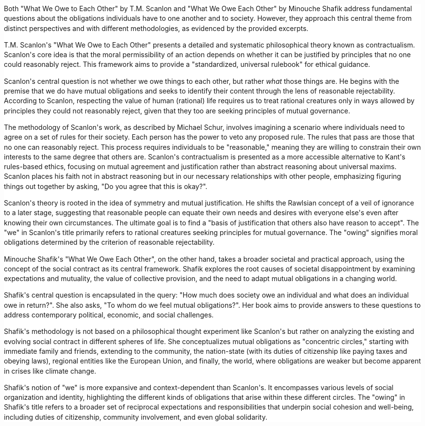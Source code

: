 Both "What We Owe to Each Other" by T.M. Scanlon and "What We Owe Each Other" by Minouche Shafik address fundamental questions about the obligations individuals have to one another and to society. However, they approach this central theme from distinct perspectives and with different methodologies, as evidenced by the provided excerpts.

T.M. Scanlon's "What We Owe to Each Other" presents a detailed and systematic philosophical theory known as contractualism. Scanlon's core idea is that the moral permissibility of an action depends on whether it can be justified by principles that no one could reasonably reject. This framework aims to provide a "standardized, universal rulebook" for ethical guidance.

Scanlon's central question is not whether we owe things to each other, but rather _what_ those things are. He begins with the premise that we do have mutual obligations and seeks to identify their content through the lens of reasonable rejectability. According to Scanlon, respecting the value of human (rational) life requires us to treat rational creatures only in ways allowed by principles they could not reasonably reject, given that they too are seeking principles of mutual governance.

The methodology of Scanlon's work, as described by Michael Schur, involves imagining a scenario where individuals need to agree on a set of rules for their society. Each person has the power to veto any proposed rule. The rules that pass are those that no one can reasonably reject. This process requires individuals to be "reasonable," meaning they are willing to constrain their own interests to the same degree that others are. Scanlon's contractualism is presented as a more accessible alternative to Kant's rules-based ethics, focusing on mutual agreement and justification rather than abstract reasoning about universal maxims. Scanlon places his faith not in abstract reasoning but in our necessary relationships with other people, emphasizing figuring things out together by asking, "Do you agree that this is okay?".

Scanlon's theory is rooted in the idea of symmetry and mutual justification. He shifts the Rawlsian concept of a veil of ignorance to a later stage, suggesting that reasonable people can equate their own needs and desires with everyone else's even after knowing their own circumstances. The ultimate goal is to find a "basis of justification that others also have reason to accept". The "we" in Scanlon's title primarily refers to rational creatures seeking principles for mutual governance. The "owing" signifies moral obligations determined by the criterion of reasonable rejectability.

Minouche Shafik's "What We Owe Each Other", on the other hand, takes a broader societal and practical approach, using the concept of the social contract as its central framework. Shafik explores the root causes of societal disappointment by examining expectations and mutuality, the value of collective provision, and the need to adapt mutual obligations in a changing world.

Shafik's central question is encapsulated in the query: "How much does society owe an individual and what does an individual owe in return?". She also asks, "To whom do we feel mutual obligations?". Her book aims to provide answers to these questions to address contemporary political, economic, and social challenges.

Shafik's methodology is not based on a philosophical thought experiment like Scanlon's but rather on analyzing the existing and evolving social contract in different spheres of life. She conceptualizes mutual obligations as "concentric circles," starting with immediate family and friends, extending to the community, the nation-state (with its duties of citizenship like paying taxes and obeying laws), regional entities like the European Union, and finally, the world, where obligations are weaker but become apparent in crises like climate change.

Shafik's notion of "we" is more expansive and context-dependent than Scanlon's. It encompasses various levels of social organization and identity, highlighting the different kinds of obligations that arise within these different circles. The "owing" in Shafik's title refers to a broader set of reciprocal expectations and responsibilities that underpin social cohesion and well-being, including duties of citizenship, community involvement, and even global solidarity.
